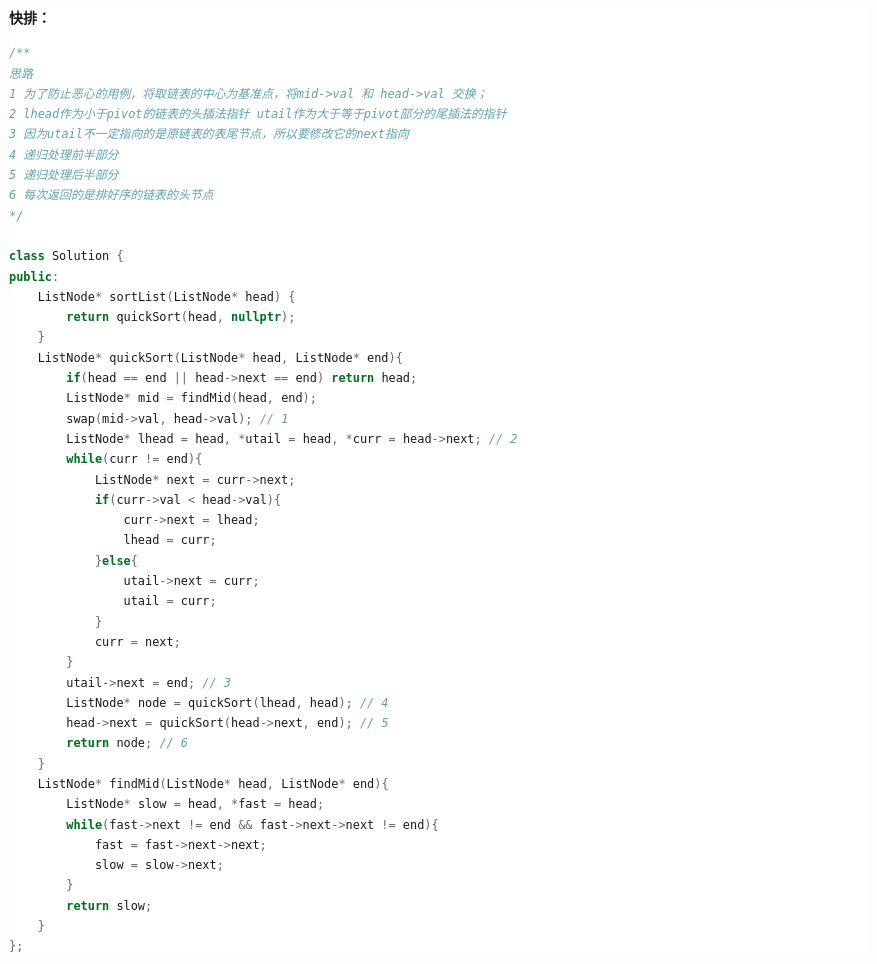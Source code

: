 **快排：**

```c++
/**
思路
1 为了防止恶心的用例，将取链表的中心为基准点，将mid->val 和 head->val 交换；
2 lhead作为小于pivot的链表的头插法指针 utail作为大于等于pivot部分的尾插法的指针
3 因为utail不一定指向的是原链表的表尾节点，所以要修改它的next指向
4 递归处理前半部分
5 递归处理后半部分
6 每次返回的是排好序的链表的头节点
*/

class Solution {
public:
    ListNode* sortList(ListNode* head) {
        return quickSort(head, nullptr);
    }
    ListNode* quickSort(ListNode* head, ListNode* end){
        if(head == end || head->next == end) return head;
        ListNode* mid = findMid(head, end); 
        swap(mid->val, head->val); // 1
        ListNode* lhead = head, *utail = head, *curr = head->next; // 2
        while(curr != end){
            ListNode* next = curr->next;
            if(curr->val < head->val){
                curr->next = lhead;
                lhead = curr;
            }else{
                utail->next = curr;
                utail = curr;
            }
            curr = next;
        }
        utail->next = end; // 3 
        ListNode* node = quickSort(lhead, head); // 4
        head->next = quickSort(head->next, end); // 5
        return node; // 6
    }
    ListNode* findMid(ListNode* head, ListNode* end){
        ListNode* slow = head, *fast = head;
        while(fast->next != end && fast->next->next != end){
            fast = fast->next->next;
            slow = slow->next;
        }
        return slow;
    }
};
```




